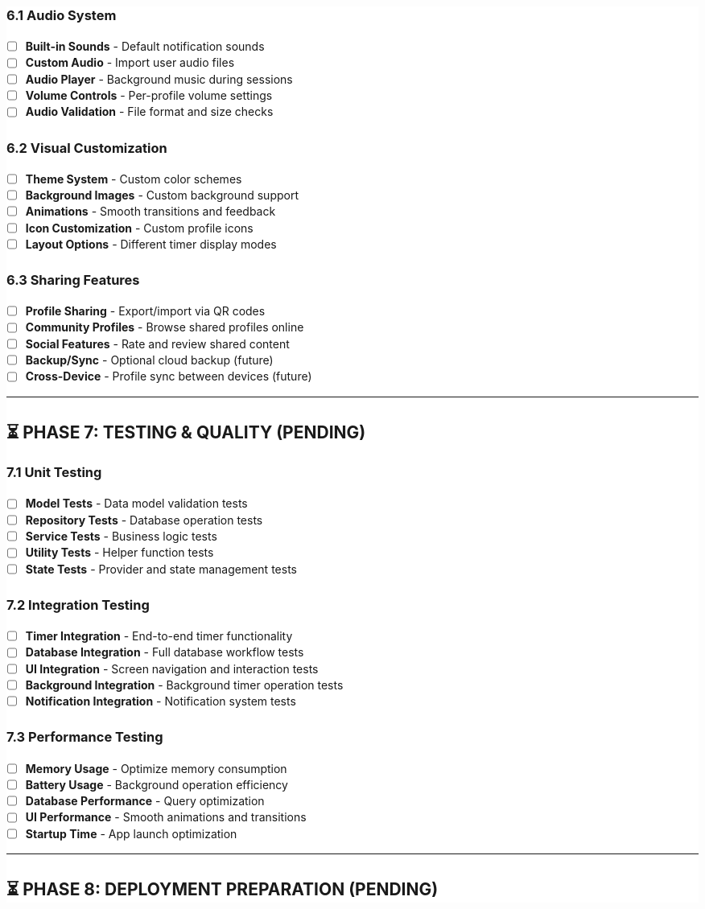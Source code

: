 ### 6.1 Audio System
- [ ] **Built-in Sounds** - Default notification sounds
- [ ] **Custom Audio** - Import user audio files
- [ ] **Audio Player** - Background music during sessions
- [ ] **Volume Controls** - Per-profile volume settings
- [ ] **Audio Validation** - File format and size checks

### 6.2 Visual Customization
- [ ] **Theme System** - Custom color schemes
- [ ] **Background Images** - Custom background support
- [ ] **Animations** - Smooth transitions and feedback
- [ ] **Icon Customization** - Custom profile icons
- [ ] **Layout Options** - Different timer display modes

### 6.3 Sharing Features
- [ ] **Profile Sharing** - Export/import via QR codes
- [ ] **Community Profiles** - Browse shared profiles online
- [ ] **Social Features** - Rate and review shared content
- [ ] **Backup/Sync** - Optional cloud backup (future)
- [ ] **Cross-Device** - Profile sync between devices (future)

---

## ⏳ PHASE 7: TESTING & QUALITY (PENDING)

### 7.1 Unit Testing
- [ ] **Model Tests** - Data model validation tests
- [ ] **Repository Tests** - Database operation tests
- [ ] **Service Tests** - Business logic tests
- [ ] **Utility Tests** - Helper function tests
- [ ] **State Tests** - Provider and state management tests

### 7.2 Integration Testing
- [ ] **Timer Integration** - End-to-end timer functionality
- [ ] **Database Integration** - Full database workflow tests
- [ ] **UI Integration** - Screen navigation and interaction tests
- [ ] **Background Integration** - Background timer operation tests
- [ ] **Notification Integration** - Notification system tests

### 7.3 Performance Testing
- [ ] **Memory Usage** - Optimize memory consumption
- [ ] **Battery Usage** - Background operation efficiency
- [ ] **Database Performance** - Query optimization
- [ ] **UI Performance** - Smooth animations and transitions
- [ ] **Startup Time** - App launch optimization

---

## ⏳ PHASE 8: DEPLOYMENT PREPARATION (PENDING)
